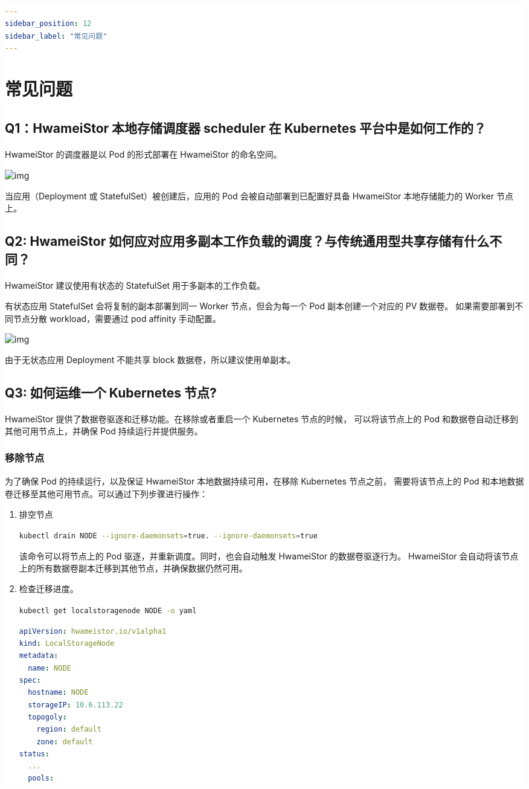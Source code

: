 ```yaml
---
sidebar_position: 12
sidebar_label: "常见问题"
---
```


# 常见问题

## Q1：HwameiStor 本地存储调度器 scheduler 在 Kubernetes 平台中是如何工作的？

HwameiStor 的调度器是以 Pod 的形式部署在 HwameiStor 的命名空间。

![img](img/clip_image002.png)

当应用（Deployment 或 StatefulSet）被创建后，应用的 Pod 会被自动部署到已配置好具备 HwameiStor 本地存储能力的 Worker 节点上。

## Q2: HwameiStor 如何应对应用多副本工作负载的调度？与传统通用型共享存储有什么不同？

HwameiStor 建议使用有状态的 StatefulSet 用于多副本的工作负载。

有状态应用 StatefulSet 会将复制的副本部署到同一 Worker 节点，但会为每一个 Pod 副本创建一个对应的 PV 数据卷。
如果需要部署到不同节点分散 workload，需要通过 pod affinity 手动配置。

![img](img/clip_image004.png)

由于无状态应用 Deployment 不能共享 block 数据卷，所以建议使用单副本。

## Q3: 如何运维一个 Kubernetes 节点?

HwameiStor 提供了数据卷驱逐和迁移功能。在移除或者重启一个 Kubernetes 节点的时候，
可以将该节点上的 Pod 和数据卷自动迁移到其他可用节点上，并确保 Pod 持续运行并提供服务。

### 移除节点

为了确保 Pod 的持续运行，以及保证 HwameiStor 本地数据持续可用，在移除 Kubernetes 节点之前，
需要将该节点上的 Pod 和本地数据卷迁移至其他可用节点。可以通过下列步骤进行操作：

1. 排空节点

   ```bash
   kubectl drain NODE --ignore-daemonsets=true. --ignore-daemonsets=true
   ```

   该命令可以将节点上的 Pod 驱逐，并重新调度。同时，也会自动触发 HwameiStor 的数据卷驱逐行为。
   HwameiStor 会自动将该节点上的所有数据卷副本迁移到其他节点，并确保数据仍然可用。

2. 检查迁移进度。

   ```bash
   kubectl get localstoragenode NODE -o yaml
   ```

   ```yaml
   apiVersion: hwameistor.io/v1alpha1
   kind: LocalStorageNode
   metadata:
     name: NODE
   spec:
     hostname: NODE
     storageIP: 10.6.113.22
     topogoly:
       region: default
       zone: default
   status:
     ...
     pools:
   ```